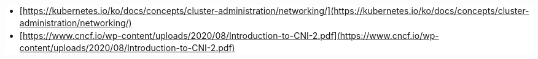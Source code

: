 - [https://kubernetes.io/ko/docs/concepts/cluster-administration/networking/](https://kubernetes.io/ko/docs/concepts/cluster-administration/networking/)
- [https://www.cncf.io/wp-content/uploads/2020/08/Introduction-to-CNI-2.pdf](https://www.cncf.io/wp-content/uploads/2020/08/Introduction-to-CNI-2.pdf)
